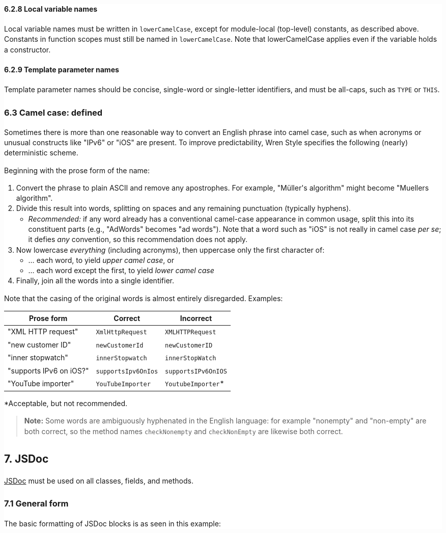 #### 6.2.8 Local variable names
Local variable names must be written in `lowerCamelCase`, except for module-local (top-level) constants, as described above. Constants in function scopes must still be named in `lowerCamelCase`. Note that lowerCamelCase applies even if the variable holds a constructor.

#### 6.2.9 Template parameter names
Template parameter names should be concise, single-word or single-letter identifiers, and must be all-caps, such as `TYPE` or `THIS`.

### 6.3 Camel case: defined
Sometimes there is more than one reasonable way to convert an English phrase into camel case, such as when acronyms or unusual constructs like "IPv6" or "iOS" are present. To improve predictability, Wren Style specifies the following (nearly) deterministic scheme.

Beginning with the prose form of the name:
1. Convert the phrase to plain ASCII and remove any apostrophes. For example, "Müller's algorithm" might become "Muellers algorithm".
2. Divide this result into words, splitting on spaces and any remaining punctuation (typically hyphens).
    * _Recommended:_ if any word already has a conventional camel-case appearance in common usage, split this into its constituent parts (e.g., "AdWords" becomes "ad words"). Note that a word such as "iOS" is not really in camel case _per se_; it defies _any_ convention, so this recommendation does not apply.
3. Now lowercase _everything_ (including acronyms), then uppercase only the first character of:
    *   … each word, to yield _upper camel case_, or
    *   … each word except the first, to yield _lower camel case_
4. Finally, join all the words into a single identifier.

Note that the casing of the original words is almost entirely disregarded. Examples:

| Prose form                  | Correct             | Incorrect             |
| --------------------------- | ------------------- | --------------------- |
| "XML HTTP request"          | `XmlHttpRequest`    | `XMLHTTPRequest`      |
| "new customer ID"           | `newCustomerId`     | `newCustomerID`       |
| "inner stopwatch"           | `innerStopwatch`    | `innerStopWatch`      |
| "supports IPv6 on iOS?"     | `supportsIpv6OnIos` | `supportsIPv6OnIOS`   |
| "YouTube importer"          | `YouTubeImporter`   | `YoutubeImporter`*    |

*Acceptable, but not recommended.

> **Note:** Some words are ambiguously hyphenated in the English language: for example "nonempty" and "non-empty" are both correct, so the method names `checkNonempty` and `checkNonEmpty` are likewise both correct.

## 7. JSDoc
[JSDoc](https://developers.google.com/closure/compiler/docs/js-for-compiler) must be used on all classes, fields, and methods.

### 7.1 General form
The basic formatting of JSDoc blocks is as seen in this example:
